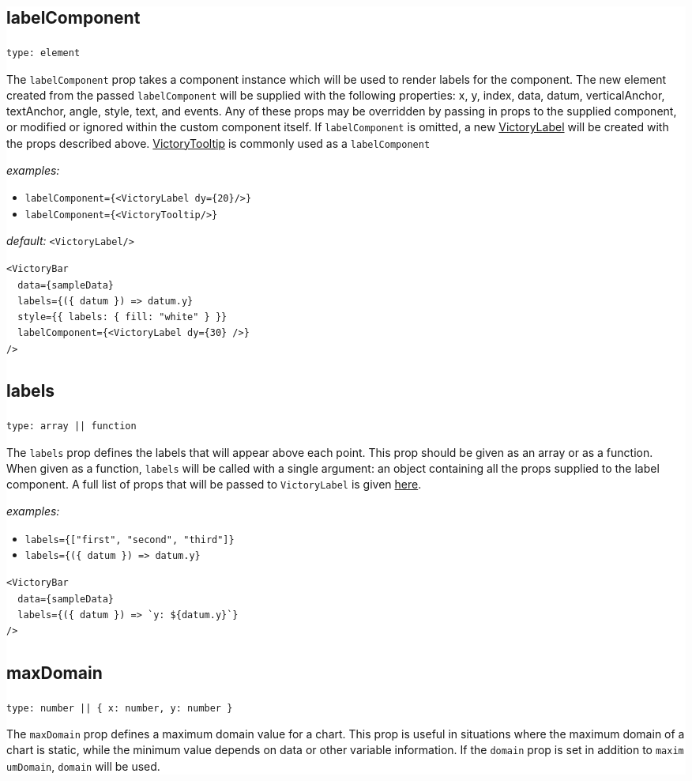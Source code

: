 ## labelComponent

`type: element`

The `labelComponent` prop takes a component instance which will be used to render labels for the component. The new element created from the passed `labelComponent` will be supplied with the following properties: x, y, index, data, datum, verticalAnchor, textAnchor, angle, style, text, and events. Any of these props may be overridden by passing in props to the supplied component, or modified or ignored within the custom component itself. If `labelComponent` is omitted, a new [VictoryLabel][] will be created with the props described above. [VictoryTooltip][] is commonly used as a `labelComponent`

_examples:_

- `labelComponent={<VictoryLabel dy={20}/>}`
- `labelComponent={<VictoryTooltip/>}`

_default:_ `<VictoryLabel/>`

```playground
<VictoryBar
  data={sampleData}
  labels={({ datum }) => datum.y}
  style={{ labels: { fill: "white" } }}
  labelComponent={<VictoryLabel dy={30} />}
/>
```

## labels

`type: array || function`

The `labels` prop defines the labels that will appear above each point. This prop should be given as an array or as a function. When given as a function, `labels` will be called with a single argument: an object containing all the props supplied to the label component. A full list of props that will be passed to `VictoryLabel` is given [here](https://formidable.com/open-source/victory/docs/victory-label).

_examples:_

- `labels={["first", "second", "third"]}`
- `labels={({ datum }) => datum.y}`

```playground
<VictoryBar
  data={sampleData}
  labels={({ datum }) => `y: ${datum.y}`}
/>
```

## maxDomain

`type: number || { x: number, y: number }`

The `maxDomain` prop defines a maximum domain value for a chart. This prop is useful in situations where the maximum domain of a chart is static, while the minimum value depends on data or other variable information. If the `domain` prop is set in addition to `maximumDomain`, `domain` will be used.


[x]: https://formidable.com/open-source/victory/docs/common-props#x
[y]: https://formidable.com/open-source/victory/docs/common-props#y
[grayscale theme]: https://github.com/FormidableLabs/victory/blob/master/packages/victory-core/src/victory-theme/grayscale.js
[width]: https://formidable.com/open-source/victory/docs/common-props#width
[height]: https://formidable.com/open-source/victory/docs/common-props#height
[victorylabel]: https://formidable.com/open-source/victory/docs/victory-label
[victorytooltip]: https://formidable.com/open-source/victory/docs/victory-tooltip
[victoryportal]: https://formidable.com/open-source/victory/docs/victory-portal
[victoryclipcontainer]: https://formidable.com/open-source/victory/docs/victory-clip-container
[victorybrushcontainer]: https://formidable.com/open-source/victory/docs/victory-brush-container
[victorycursorcontainer]: https://formidable.com/open-source/victory/docs/victory-cursor-container
[victoryselectioncontainer]: https://formidable.com/open-source/victory/docs/victory-selection-container
[victoryvoronoicontainer]: https://formidable.com/open-source/victory/docs/victory-voronoi-container
[victoryzoomcontainer]: https://formidable.com/open-source/victory/docs/victory-zoom-container
[createcontainer]: https://formidable.com/open-source/victory/docs/create-container
[victoryanimation]: https://formidable.com/open-source/victory/docs/victory-animation
[victorytransition]: https://formidable.com/open-source/victory/docs/victory-transition
[sortby]: https://lodash.com/docs/4.17.4#sortBy
[animations guide]: https://formidable.com/open-source/victory/guides/animations
[data accessors guide]: https://formidable.com/open-source/victory/guides/data-accessors
[custom components guide]: https://formidable.com/open-source/victory/guides/custom-components
[events guide]: https://formidable.com/open-source/victory/guides/events
[themes guide]: https://formidable.com/open-source/victory/guides/themes